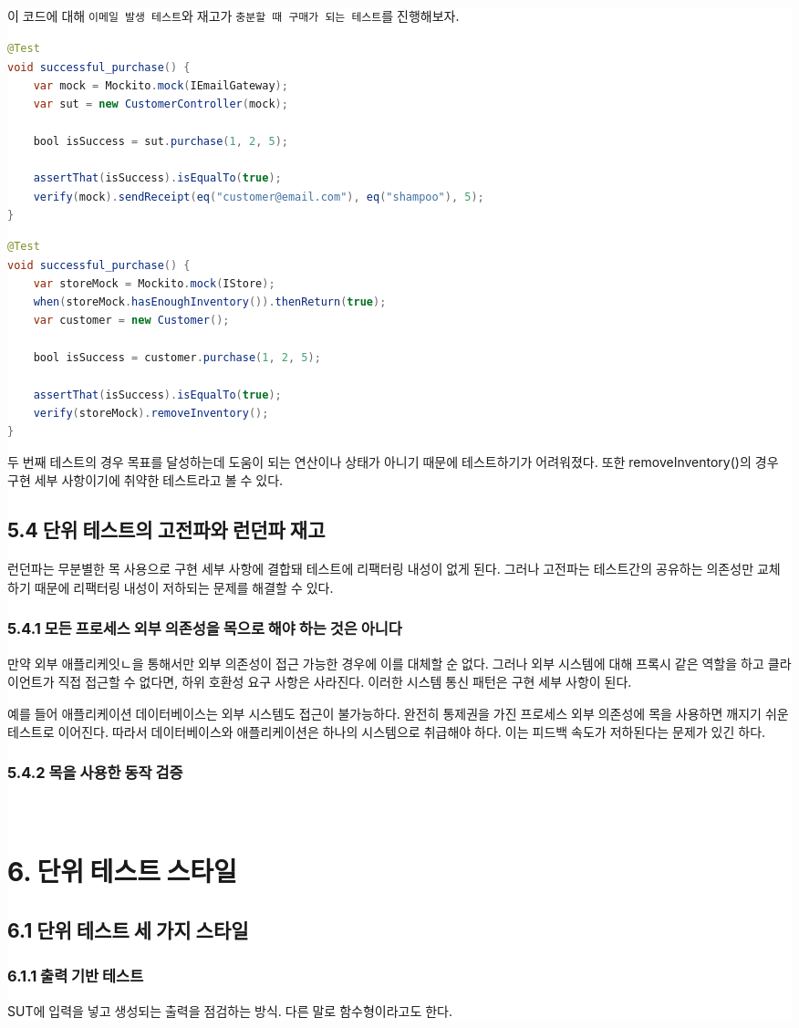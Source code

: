 이 코드에 대해 `이메일 발생 테스트`와 재고가 `충분할 때 구매가 되는 테스트`를 진행해보자.

```java
@Test
void successful_purchase() {
    var mock = Mockito.mock(IEmailGateway);
    var sut = new CustomerController(mock);

    bool isSuccess = sut.purchase(1, 2, 5);

    assertThat(isSuccess).isEqualTo(true);
    verify(mock).sendReceipt(eq("customer@email.com"), eq("shampoo"), 5);
}
```


```java
@Test
void successful_purchase() {
    var storeMock = Mockito.mock(IStore);
    when(storeMock.hasEnoughInventory()).thenReturn(true);
    var customer = new Customer();

    bool isSuccess = customer.purchase(1, 2, 5);

    assertThat(isSuccess).isEqualTo(true);
    verify(storeMock).removeInventory();
}
```

두 번째 테스트의 경우 목표를 달성하는데 도움이 되는 연산이나 상태가 아니기 때문에 테스트하기가 어려워졌다. 또한 removeInventory()의 경우 구현 세부 사항이기에 취약한 테스트라고 볼 수 있다.

## 5.4 단위 테스트의 고전파와 런던파 재고
런던파는 무분별한 목 사용으로 구현 세부 사항에 결합돼 테스트에 리팩터링 내성이 없게 된다. 그러나 고전파는 테스트간의 공유하는 의존성만 교체하기 때문에 리팩터링 내성이 저하되는 문제를 해결할 수 있다.

### 5.4.1 모든 프로세스 외부 의존성을 목으로 해야 하는 것은 아니다

만약 외부 애플리케잇ㄴ을 통해서만 외부 의존성이 접근 가능한 경우에 이를 대체할 순 없다. 그러나 외부 시스템에 대해 프록시 같은 역할을 하고 클라이언트가 직접 접근할 수 없다면, 하위 호환성 요구 사항은 사라진다. 이러한 시스템 통신 패턴은 구현 세부 사항이 된다.

예를 들어 애플리케이션 데이터베이스는 외부 시스템도 접근이 불가능하다. 완전히 통제권을 가진 프로세스 외부 의존성에 목을 사용하면 깨지기 쉬운 테스트로 이어진다. 따라서 데이터베이스와 애플리케이션은 하나의 시스템으로 취급해야 하다. 이는 피드백 속도가 저하된다는 문제가 있긴 하다.

### 5.4.2 목을 사용한 동작 검증

<br/>

# 6. 단위 테스트 스타일
## 6.1 단위 테스트 세 가지 스타일
### 6.1.1 출력 기반 테스트
SUT에 입력을 넣고 생성되는 출력을 점검하는 방식. 다른 말로 함수형이라고도 한다.
